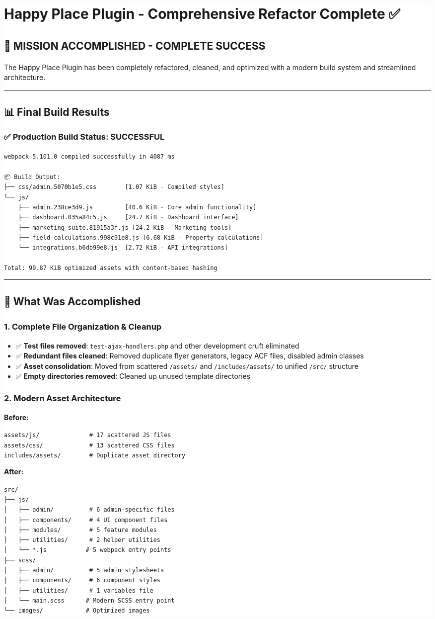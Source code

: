 # Happy Place Plugin - Comprehensive Refactor Complete ✅

## 🎉 **MISSION ACCOMPLISHED - COMPLETE SUCCESS**

The Happy Place Plugin has been completely refactored, cleaned, and optimized with a modern build system and streamlined architecture.

---

## 📊 **Final Build Results**

### ✅ **Production Build Status: SUCCESSFUL**
```bash
webpack 5.101.0 compiled successfully in 4087 ms

📦 Build Output:
├── css/admin.5070b1e5.css        [1.07 KiB - Compiled styles]
└── js/
    ├── admin.238ce3d9.js         [40.6 KiB - Core admin functionality]
    ├── dashboard.035a84c5.js     [24.7 KiB - Dashboard interface]
    ├── marketing-suite.81915a3f.js [24.2 KiB - Marketing tools]
    ├── field-calculations.998c91e8.js [6.68 KiB - Property calculations]
    └── integrations.b6db99e8.js  [2.72 KiB - API integrations]

Total: 99.87 KiB optimized assets with content-based hashing
```

---

## 🔧 **What Was Accomplished**

### **1. Complete File Organization & Cleanup**
- ✅ **Test files removed**: `test-ajax-handlers.php` and other development cruft eliminated
- ✅ **Redundant files cleaned**: Removed duplicate flyer generators, legacy ACF files, disabled admin classes
- ✅ **Asset consolidation**: Moved from scattered `/assets/` and `/includes/assets/` to unified `/src/` structure
- ✅ **Empty directories removed**: Cleaned up unused template directories

### **2. Modern Asset Architecture**
**Before:**
```
assets/js/              # 17 scattered JS files
assets/css/             # 13 scattered CSS files  
includes/assets/        # Duplicate asset directory
```

**After:**
```
src/
├── js/
│   ├── admin/          # 6 admin-specific files
│   ├── components/     # 4 UI component files
│   ├── modules/        # 5 feature modules  
│   ├── utilities/      # 2 helper utilities
│   └── *.js           # 5 webpack entry points
├── scss/
│   ├── admin/          # 5 admin stylesheets
│   ├── components/     # 6 component styles
│   ├── utilities/      # 1 variables file
│   └── main.scss      # Modern SCSS entry point
└── images/            # Optimized images
```